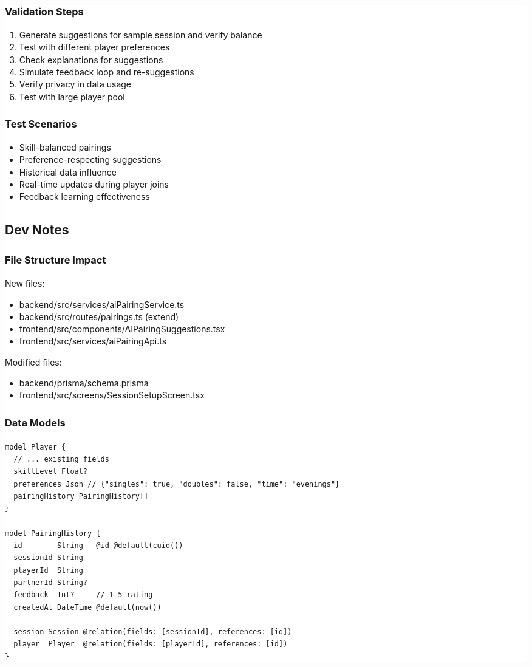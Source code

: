 ### Validation Steps

1. Generate suggestions for sample session and verify balance
2. Test with different player preferences
3. Check explanations for suggestions
4. Simulate feedback loop and re-suggestions
5. Verify privacy in data usage
6. Test with large player pool

### Test Scenarios

- Skill-balanced pairings
- Preference-respecting suggestions
- Historical data influence
- Real-time updates during player joins
- Feedback learning effectiveness

## Dev Notes

### File Structure Impact

New files:
- backend/src/services/aiPairingService.ts
- backend/src/routes/pairings.ts (extend)
- frontend/src/components/AIPairingSuggestions.tsx
- frontend/src/services/aiPairingApi.ts

Modified files:
- backend/prisma/schema.prisma
- frontend/src/screens/SessionSetupScreen.tsx

### Data Models

```prisma
model Player {
  // ... existing fields
  skillLevel Float?
  preferences Json // {"singles": true, "doubles": false, "time": "evenings"}
  pairingHistory PairingHistory[]
}

model PairingHistory {
  id        String   @id @default(cuid())
  sessionId String
  playerId  String
  partnerId String?
  feedback  Int?     // 1-5 rating
  createdAt DateTime @default(now())

  session Session @relation(fields: [sessionId], references: [id])
  player  Player  @relation(fields: [playerId], references: [id])
}
```
